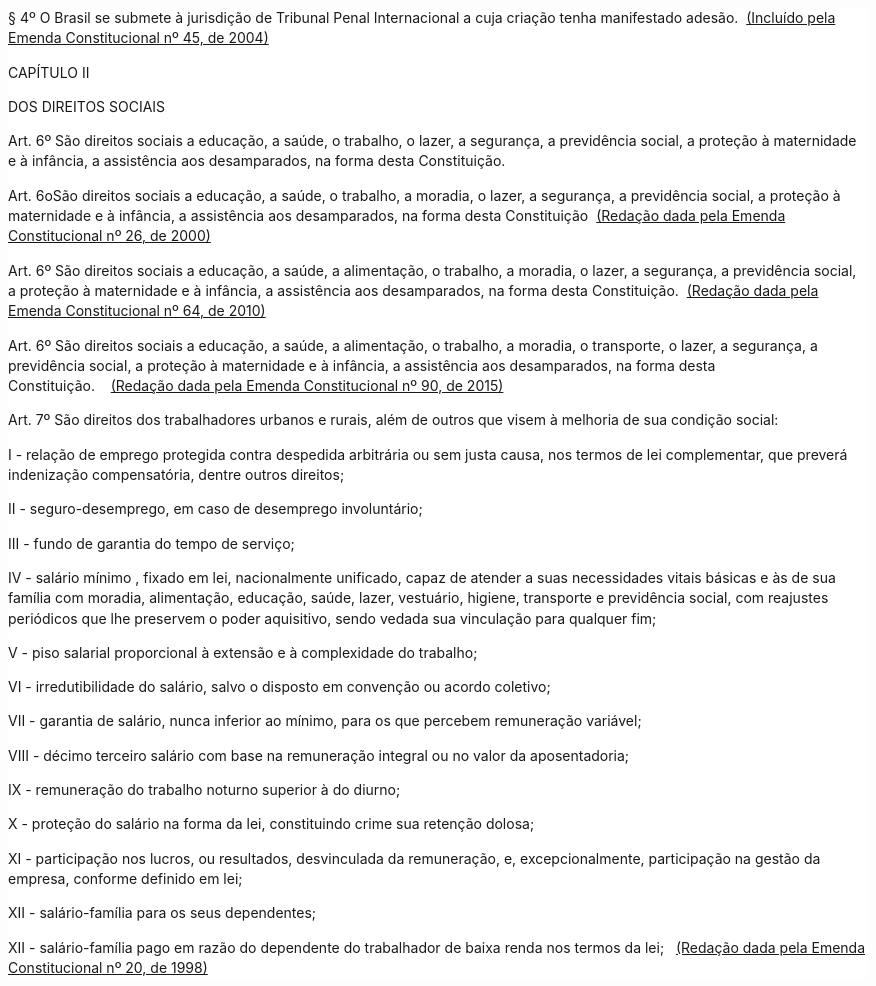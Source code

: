 § 4º O Brasil se submete à jurisdição de Tribunal Penal Internacional a cuja criação tenha manifestado adesão.  [\(Incluído pela Emenda Constitucional nº 45, de 2004\)](https://www.planalto.gov.br/ccivil_03/constituicao/Emendas/Emc/emc45.htm#art1)

CAPÍTULO II

DOS DIREITOS SOCIAIS

Art. 6º São direitos sociais a educação, a saúde, o trabalho, o lazer, a segurança, a previdência social, a proteção à maternidade e à infância, a assistência aos desamparados, na forma desta Constituição.

Art. 6oSão direitos sociais a educação, a saúde, o trabalho, a moradia, o lazer, a segurança, a previdência social, a proteção à maternidade e à infância, a assistência aos desamparados, na forma desta Constituição  [\(Redação dada pela Emenda Constitucional nº 26, de 2000\)](https://www.planalto.gov.br/ccivil_03/constituicao/Emendas/Emc/emc26.htm#1)

Art. 6º São direitos sociais a educação, a saúde, a alimentação, o trabalho, a moradia, o lazer, a segurança, a previdência social, a proteção à maternidade e à infância, a assistência aos desamparados, na forma desta Constituição.  [\(Redação dada pela Emenda Constitucional nº 64, de 2010\)](https://www.planalto.gov.br/ccivil_03/constituicao/Emendas/Emc/emc64.htm#art1)

Art. 6º São direitos sociais a educação, a saúde, a alimentação, o trabalho, a moradia, o transporte, o lazer, a segurança, a previdência social, a proteção à maternidade e à infância, a assistência aos desamparados, na forma desta Constituição.    [\(Redação dada pela Emenda Constitucional nº 90, de 2015\)](https://www.planalto.gov.br/ccivil_03/constituicao/Emendas/Emc/emc90.htm)

Art. 7º São direitos dos trabalhadores urbanos e rurais, além de outros que visem à melhoria de sua condição social:

I - relação de emprego protegida contra despedida arbitrária ou sem justa causa, nos termos de lei complementar, que preverá indenização compensatória, dentre outros direitos;

II - seguro-desemprego, em caso de desemprego involuntário;

III - fundo de garantia do tempo de serviço;

IV - salário mínimo , fixado em lei, nacionalmente unificado, capaz de atender a suas necessidades vitais básicas e às de sua família com moradia, alimentação, educação, saúde, lazer, vestuário, higiene, transporte e previdência social, com reajustes periódicos que lhe preservem o poder aquisitivo, sendo vedada sua vinculação para qualquer fim;

V - piso salarial proporcional à extensão e à complexidade do trabalho;

VI - irredutibilidade do salário, salvo o disposto em convenção ou acordo coletivo;

VII - garantia de salário, nunca inferior ao mínimo, para os que percebem remuneração variável;

VIII - décimo terceiro salário com base na remuneração integral ou no valor da aposentadoria;

IX - remuneração do trabalho noturno superior à do diurno;

X - proteção do salário na forma da lei, constituindo crime sua retenção dolosa;

XI - participação nos lucros, ou resultados, desvinculada da remuneração, e, excepcionalmente, participação na gestão da empresa, conforme definido em lei;

XII - salário-família para os seus dependentes;

XII - salário-família pago em razão do dependente do trabalhador de baixa renda nos termos da lei;   [\(Redação dada pela Emenda Constitucional nº 20, de 1998\)](https://www.planalto.gov.br/ccivil_03/constituicao/Emendas/Emc/emc20.htm#art1)
